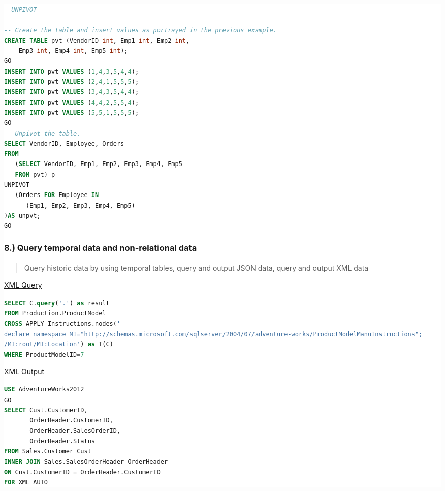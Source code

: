 ```sql
--UNPIVOT

-- Create the table and insert values as portrayed in the previous example.
CREATE TABLE pvt (VendorID int, Emp1 int, Emp2 int,
    Emp3 int, Emp4 int, Emp5 int);
GO
INSERT INTO pvt VALUES (1,4,3,5,4,4);
INSERT INTO pvt VALUES (2,4,1,5,5,5);
INSERT INTO pvt VALUES (3,4,3,5,4,4);
INSERT INTO pvt VALUES (4,4,2,5,5,4);
INSERT INTO pvt VALUES (5,5,1,5,5,5);
GO
-- Unpivot the table.
SELECT VendorID, Employee, Orders
FROM
   (SELECT VendorID, Emp1, Emp2, Emp3, Emp4, Emp5
   FROM pvt) p
UNPIVOT
   (Orders FOR Employee IN
      (Emp1, Emp2, Emp3, Emp4, Emp5)
)AS unpvt;
GO
```

### 8.) Query temporal data and non-relational data

> Query historic data by using temporal tables, query and output JSON data, query and output XML data

[XML Query](https://docs.microsoft.com/en-us/sql/t-sql/xml/nodes-method-xml-data-type)

```sql
SELECT C.query('.') as result
FROM Production.ProductModel
CROSS APPLY Instructions.nodes('
declare namespace MI="http://schemas.microsoft.com/sqlserver/2004/07/adventure-works/ProductModelManuInstructions";
/MI:root/MI:Location') as T(C)
WHERE ProductModelID=7
```

[XML Output](https://docs.microsoft.com/en-us/sql/relational-databases/xml/for-xml-sql-server)

```sql
USE AdventureWorks2012
GO
SELECT Cust.CustomerID,
       OrderHeader.CustomerID,
       OrderHeader.SalesOrderID,
       OrderHeader.Status
FROM Sales.Customer Cust
INNER JOIN Sales.SalesOrderHeader OrderHeader
ON Cust.CustomerID = OrderHeader.CustomerID
FOR XML AUTO
```
